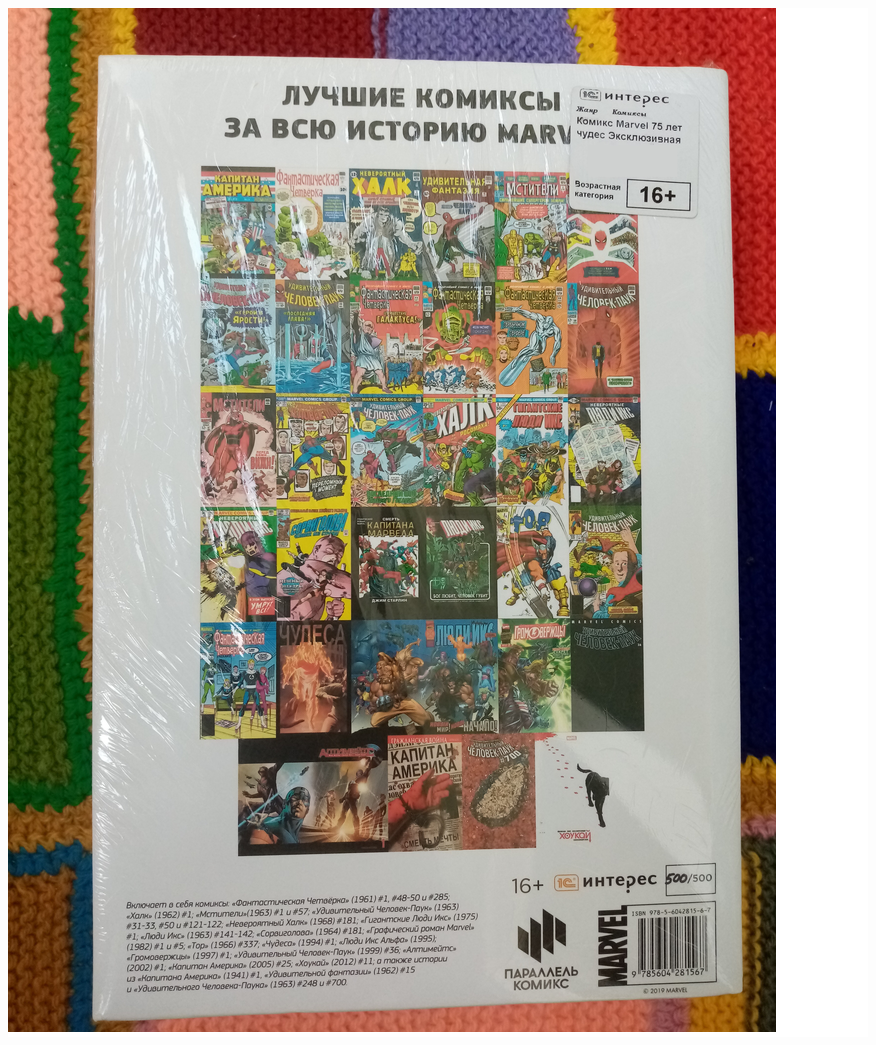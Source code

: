 <a data-fancybox="gallery" href="/img/lincoln_market/MARVEL/2_обложка_задняя_500.jpg"><img src="/img/lincoln_market/MARVEL/2_обложка_задняя_500.jpg" alt=""></a>
